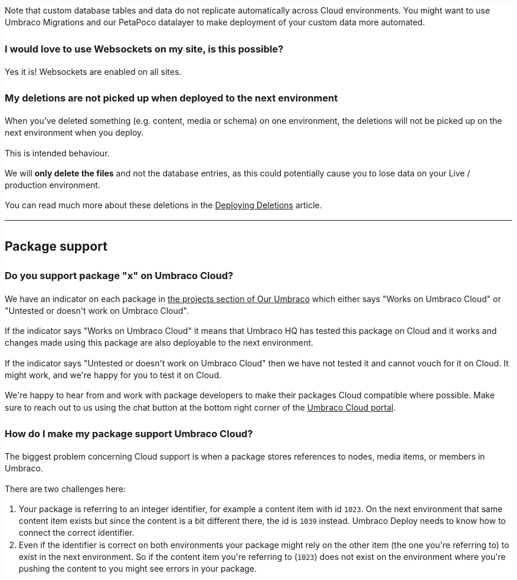 Note that custom database tables and data do not replicate automatically across Cloud environments. You might want to use Umbraco Migrations and our PetaPoco datalayer to make deployment of your custom data more automated.

### I would love to use Websockets on my site, is this possible?

Yes it is! Websockets are enabled on all sites.

### My deletions are not picked up when deployed to the next environment

When you've deleted something (e.g. content, media or schema) on one environment, the deletions will not be picked up on the next environment when you deploy.

This is intended behaviour.

We will **only delete the files** and not the database entries, as this could potentially cause you to lose data on your Live / production environment.

You can read much more about these deletions in the [Deploying Deletions](../Deployment/Deploying-Deletions) article.

---

## Package support

### Do you support package "x" on Umbraco Cloud?

We have an indicator on each package in [the projects section of Our Umbraco](https://our.umbraco.com/projects/) which either says "Works on Umbraco Cloud" or "Untested or doesn't work on Umbraco Cloud".

If the indicator says "Works on Umbraco Cloud" it means that Umbraco HQ has tested this package on Cloud and it works and changes made using this package are also deployable to the next environment.

If the indicator says "Untested or doesn't work on Umbraco Cloud" then we have not tested it and cannot vouch for it on Cloud. It might work, and we're happy for you to test it on Cloud.

We're happy to hear from and work with package developers to make their packages Cloud compatible where possible. Make sure to reach out to us using the chat button at the bottom right corner of the [Umbraco Cloud portal](https://www.s1.umbraco.io/).

### How do I make my package support Umbraco Cloud?

The biggest problem concerning Cloud support is when a package stores references to nodes, media items, or members in Umbraco.

There are two challenges here:

 1. Your package is referring to an integer identifier, for example a content item with id `1023`. On the next environment that same content item exists but since the content is a bit different there, the id is `1039` instead. Umbraco Deploy needs to know how to connect the correct identifier.
 2. Even if the identifier is correct on both environments your package might rely on the other item (the one you're referring to) to exist in the next environment. So if the content item you're referring to (`1023`) does not exist on the environment where you're pushing the content to you might see errors in your package.
